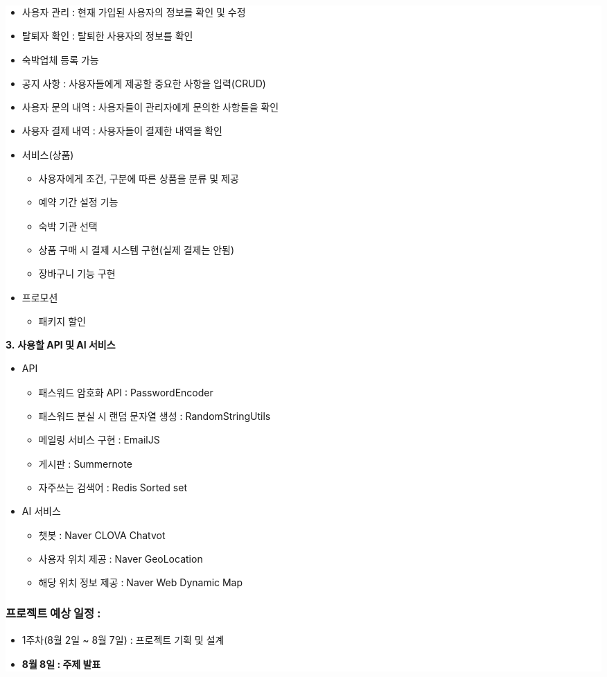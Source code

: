   - 사용자 관리 : 현재 가입된 사용자의 정보를 확인 및 수정

  - 탈퇴자 확인 : 탈퇴한 사용자의 정보를 확인

  - 숙박업체 등록 가능

  - 공지 사항 : 사용자들에게 제공할 중요한 사항을 입력(CRUD)

  - 사용자 문의 내역 : 사용자들이 관리자에게 문의한 사항들을 확인

  - 사용자 결제 내역 : 사용자들이 결제한 내역을 확인

    

- 서비스(상품)

  - 사용자에게 조건, 구분에 따른 상품을 분류 및 제공

  - 예약 기간 설정 기능

  - 숙박 기관 선택

  - 상품 구매 시 결제 시스템 구현(실제 결제는 안됨)

  - 장바구니 기능 구현



- 프로모션
  - 패키지 할인
  

 

**3.** **사용할 API 및 AI 서비스**



- API

  - 패스워드 암호화 API : PasswordEncoder

  - 패스워드 분실 시 랜덤 문자열 생성 : RandomStringUtils

  - 메일링 서비스 구현 : EmailJS

  - 게시판 : Summernote

  - 자주쓰는 검색어 : Redis Sorted set 

- AI 서비스

  - 챗봇 : Naver CLOVA Chatvot

  - 사용자 위치 제공 : Naver GeoLocation

  - 해당 위치 정보 제공 : Naver Web Dynamic Map



### 프로젝트 예상 일정 :

- 1주차(8월 2일 ~ 8월 7일) : 프로젝트 기획 및 설계



- **8월 8일 : 주제 발표**
